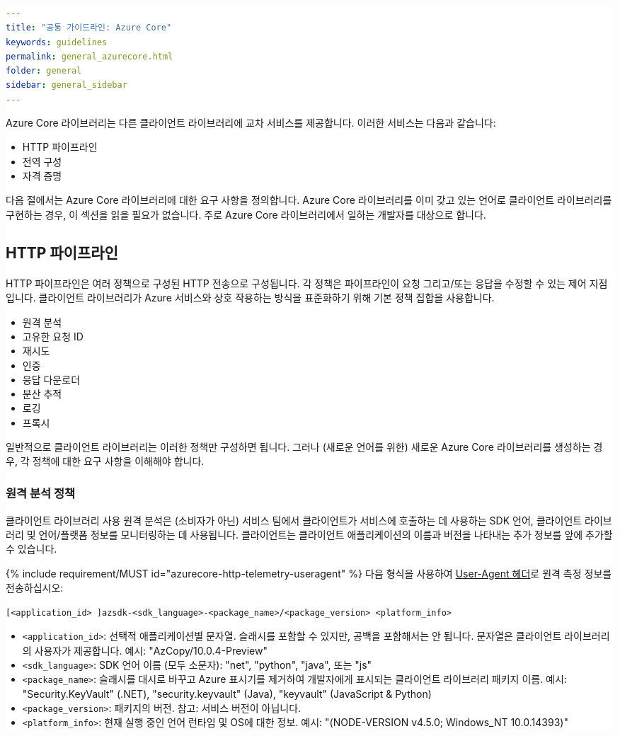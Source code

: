 ```yaml
---
title: "공통 가이드라인: Azure Core"
keywords: guidelines
permalink: general_azurecore.html
folder: general
sidebar: general_sidebar
---
```


Azure Core 라이브러리는 다른 클라이언트 라이브러리에 교차 서비스를 제공합니다. 이러한 서비스는 다음과 같습니다:

* HTTP 파이프라인
* 전역 구성 
* 자격 증명 

다음 절에서는 Azure Core 라이브러리에 대한 요구 사항을 정의합니다. Azure Core 라이브러리를 이미 갖고 있는 언어로 클라이언트 라이브러리를 구현하는 경우, 이 섹션을 읽을 필요가 없습니다. 주로 Azure Core 라이브러리에서 일하는 개발자를 대상으로 합니다.

## HTTP 파이프라인

HTTP 파이프라인은 여러 정책으로 구성된 HTTP 전송으로 구성됩니다. 각 정책은 파이프라인이 요청 그리고/또는 응답을 수정할 수 있는 제어 지점입니다. 클라이언트 라이브러리가 Azure 서비스와 상호 작용하는 방식을 표준화하기 위해 기본 정책 집합을 사용합니다.

- 원격 분석
- 고유한 요청 ID
- 재시도
- 인증
- 응답 다운로더 
- 분산 추적
- 로깅
- 프록시

일반적으로 클라이언트 라이브러리는 이러한 정책만 구성하면 됩니다. 그러나 (새로운 언어를 위한) 새로운 Azure Core 라이브러리를 생성하는 경우, 각 정책에 대한 요구 사항을 이해해야 합니다.

### 원격 분석 정책 

클라이언트 라이브러리 사용 원격 분석은 (소비자가 아닌) 서비스 팀에서 클라이언트가 서비스에 호출하는 데 사용하는 SDK 언어, 클라이언트 라이브러리 및 언어/플랫폼 정보를 모니터링하는 데 사용됩니다. 클라이언트는 클라이언트 애플리케이션의 이름과 버전을 나타내는 추가 정보를 앞에 추가할 수 있습니다.

{% include requirement/MUST id="azurecore-http-telemetry-useragent" %} 다음 형식을 사용하여 [User-Agent 헤더]로 원격 측정 정보를 전송하십시오:

```
[<application_id> ]azsdk-<sdk_language>-<package_name>/<package_version> <platform_info>
```

- `<application_id>`: 선택적 애플리케이션별 문자열. 슬래시를 포함할 수 있지만, 공백을 포함해서는 안 됩니다. 문자열은 클라이언트 라이브러리의 사용자가 제공합니다. 예시: "AzCopy/10.0.4-Preview"
- `<sdk_language>`: SDK 언어 이름 (모두 소문자): "net", "python", "java", 또는 "js"
- `<package_name>`: 슬래시를 대시로 바꾸고 Azure 표시기를 제거하여 개발자에게 표시되는 클라이언트 라이브러리 패키지 이름. 예시: "Security.KeyVault" (.NET), "security.keyvault" (Java), "keyvault" (JavaScript & Python)
- `<package_version>`: 패키지의 버전. 참고: 서비스 버전이 아닙니다.
- `<platform_info>`: 현재 실행 중인 언어 런타임 및 OS에 대한 정보. 예시: "(NODE-VERSION v4.5.0; Windows_NT 10.0.14393)"


[User-Agent 헤더]: https://tools.ietf.org/html/rfc7231#section-5.5.3
[일시적인 오류 처리]: https://docs.microsoft.com/azure/architecture/best-practices/transient-faults
[OpenTelemetry]: https://opentelemetry.io/
[Azure Monitor]: https://azure.microsoft.com/services/monitor/
[CIDR notation]: https://en.wikipedia.org/wiki/Classless_Inter-Domain_Routing